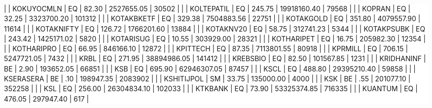 |  | KOKUYOCMLN | EQ | 82.30 | 2527655.05 | 30502 |
|  | KOLTEPATIL | EQ | 245.75 | 19918160.40 | 79568 |
|  | KOPRAN | EQ | 32.25 | 3323700.20 | 101312 |
|  | KOTAKBKETF | EQ | 329.38 | 7504883.56 | 22751 |
|  | KOTAKGOLD | EQ | 351.80 | 4079557.90 | 11614 |
|  | KOTAKNIFTY | EQ | 126.72 | 1766201.60 | 13884 |
|  | KOTAKNV20 | EQ | 58.75 | 312741.23 | 5344 |
|  | KOTAKPSUBK | EQ | 243.42 | 1425171.02 | 5820 |
|  | KOTARISUG | EQ | 10.55 | 303929.00 | 28321 |
|  | KOTHARIPET | EQ | 16.75 | 205982.30 | 12354 |
|  | KOTHARIPRO | EQ | 66.95 | 846166.10 | 12872 |
|  | KPITTECH | EQ | 87.35 | 7113801.55 | 80918 |
|  | KPRMILL | EQ | 706.15 | 5247721.05 | 7432 |
|  | KRBL | EQ | 271.95 | 38894986.05 | 141412 |
|  | KREBSBIO | EQ | 82.50 | 101567.85 | 1231 |
|  | KRIDHANINF | BE | 2.90 | 193652.05 | 66851 |
|  | KSB | EQ | 695.90 | 62946307.05 | 87457 |
|  | KSCL | EQ | 488.80 | 29395210.40 | 59858 |
|  | KSERASERA | BE | .10 | 198947.35 | 2083902 |
|  | KSHITIJPOL | SM | 33.75 | 135000.00 | 4000 |
|  | KSK | BE | .55 | 201077.10 | 352258 |
|  | KSL | EQ | 256.00 | 26304834.10 | 102033 |
|  | KTKBANK | EQ | 73.90 | 53325374.85 | 716335 |
|  | KUANTUM | EQ | 476.05 | 297947.40 | 617 |
